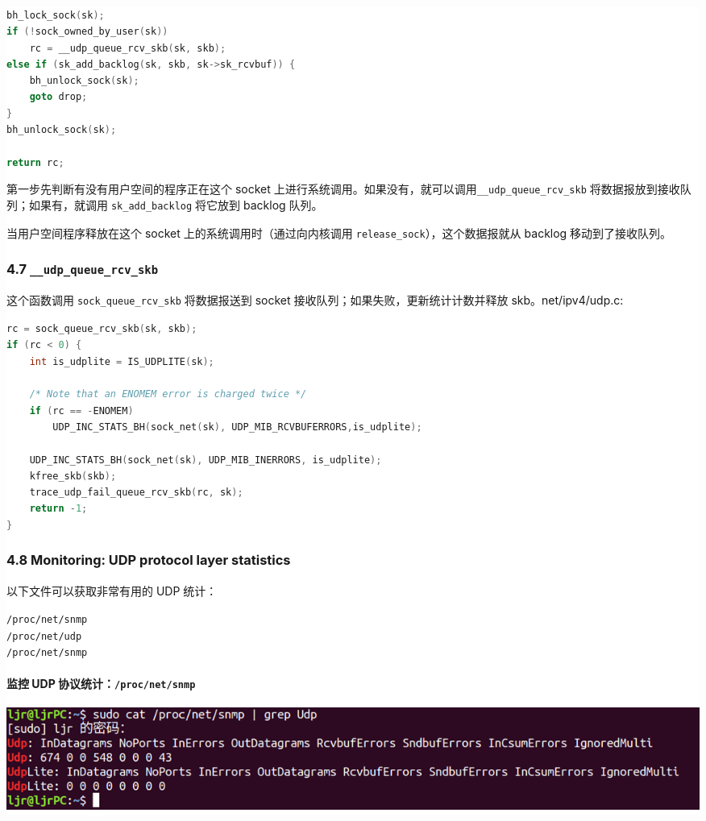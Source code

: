 ```c
bh_lock_sock(sk);
if (!sock_owned_by_user(sk))
	rc = __udp_queue_rcv_skb(sk, skb);
else if (sk_add_backlog(sk, skb, sk->sk_rcvbuf)) {
	bh_unlock_sock(sk);
	goto drop;
}
bh_unlock_sock(sk);

return rc;
```

第一步先判断有没有用户空间的程序正在这个 socket 上进行系统调用。如果没有，就可以调用`__udp_queue_rcv_skb` 将数据报放到接收队列；如果有，就调用 `sk_add_backlog` 将它放到 backlog 队列。

当用户空间程序释放在这个 socket 上的系统调用时（通过向内核调用 `release_sock`），这个数据报就从 backlog 移动到了接收队列。

### 4.7 `__udp_queue_rcv_skb`

这个函数调用 `sock_queue_rcv_skb` 将数据报送到 socket 接收队列；如果失败，更新统计计数并释放 skb。net/ipv4/udp.c:

```c
rc = sock_queue_rcv_skb(sk, skb);
if (rc < 0) {
	int is_udplite = IS_UDPLITE(sk);
	
	/* Note that an ENOMEM error is charged twice */
	if (rc == -ENOMEM)
		UDP_INC_STATS_BH(sock_net(sk), UDP_MIB_RCVBUFERRORS,is_udplite);
	
	UDP_INC_STATS_BH(sock_net(sk), UDP_MIB_INERRORS, is_udplite);
	kfree_skb(skb);
	trace_udp_fail_queue_rcv_skb(rc, sk);
	return -1;
}
```

### 4.8 Monitoring: UDP protocol layer statistics

以下文件可以获取非常有用的 UDP 统计：

```
/proc/net/snmp
/proc/net/udp
/proc/net/snmp
```

#### 监控 UDP 协议统计：`/proc/net/snmp`



![](img/3.png)

